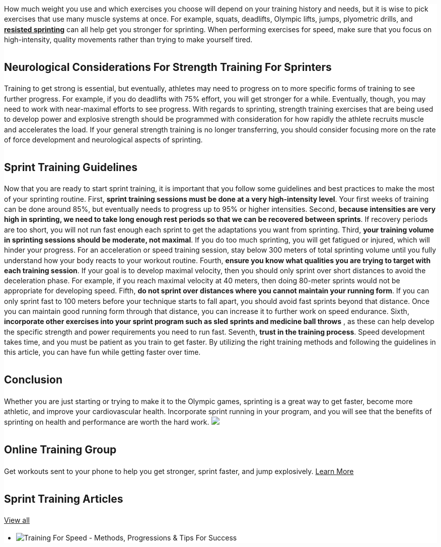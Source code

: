
How much weight you use and which exercises you choose will depend on your training history and needs, but it is wise to pick exercises that use many muscle systems at once.
For example, squats, deadlifts, Olympic lifts, jumps, plyometric drills, and [**resisted sprinting**](https://sprintingworkouts.com/blogs/training/resisted-sprints-sled-training) can all help get you stronger for sprinting.
When performing exercises for speed, make sure that you focus on high-intensity, quality movements rather than trying to make yourself tired.
## Neurological Considerations For Strength Training For Sprinters
Training to get strong is essential, but eventually, athletes may need to progress on to more specific forms of training to see further progress.
For example, if you do deadlifts with 75% effort, you will get stronger for a while. Eventually, though, you may need to work with near-maximal efforts to see progress.
With regards to sprinting, strength training exercises that are being used to develop power and explosive strength should be programmed with consideration for how rapidly the athlete recruits muscle and accelerates the load.
If your general strength training is no longer transferring, you should consider focusing more on the rate of force development and neurological aspects of sprinting.
## Sprint Training Guidelines
Now that you are ready to start sprint training, it is important that you follow some guidelines and best practices to make the most of your sprinting routine.
First, **sprint training sessions must be done at a very high-intensity level**. Your first weeks of training can be done around 85%, but eventually needs to progress up to 95% or higher intensities.
Second, **because intensities are very high in sprinting, we need to take long enough rest periods so that we can be recovered between sprints**. If recovery periods are too short, you will not run fast enough each sprint to get the adaptations you want from sprinting.
Third, **your training volume in sprinting sessions should be moderate, not maximal**. If you do too much sprinting, you will get fatigued or injured, which will hinder your progress. For an acceleration or speed training session, stay below 300 meters of total sprinting volume until you fully understand how your body reacts to your workout routine.
Fourth, **ensure you know what qualities you are trying to target with each training session**. If your goal is to develop maximal velocity, then you should only sprint over short distances to avoid the deceleration phase. For example, if you reach maximal velocity at 40 meters, then doing 80-meter sprints would not be appropriate for developing speed.
Fifth, **do not sprint over distances where you cannot maintain your running form**. If you can only sprint fast to 100 meters before your technique starts to fall apart, you should avoid fast sprints beyond that distance. Once you can maintain good running form through that distance, you can increase it to further work on speed endurance.
Sixth, **incorporate other exercises into your sprint program such as sled sprints and medicine ball throws** , as these can help develop the specific strength and power requirements you need to run fast.
Seventh, **trust in the training process**. Speed development takes time, and you must be patient as you train to get faster. By utilizing the right training methods and following the guidelines in this article, you can have fun while getting faster over time.
## Conclusion
Whether you are just starting or trying to make it to the Olympic games, sprinting is a great way to get faster, become more athletic, and improve your cardiovascular health.
Incorporate sprint running in your program, and you will see that the benefits of sprinting on health and performance are worth the hard work.
![](https://sprintingworkouts.com/cdn/shop/files/online_training-01.jpg?v=1659120233&width=1500)
##  Online Training Group 
Get workouts sent to your phone to help you get stronger, sprint faster, and jump explosively.
[ Learn More ](https://sprintingworkouts.com/pages/online-training-athletes)
##  Sprint Training Articles 
[ View all ](https://sprintingworkouts.com/blogs/training)
  * ![Training For Speed - Methods, Progressions & Tips For Success](https://sprintingworkouts.com/cdn/shop/articles/TRAINING_FOR_SPEED_1.jpg?v=1693845837&width=533)